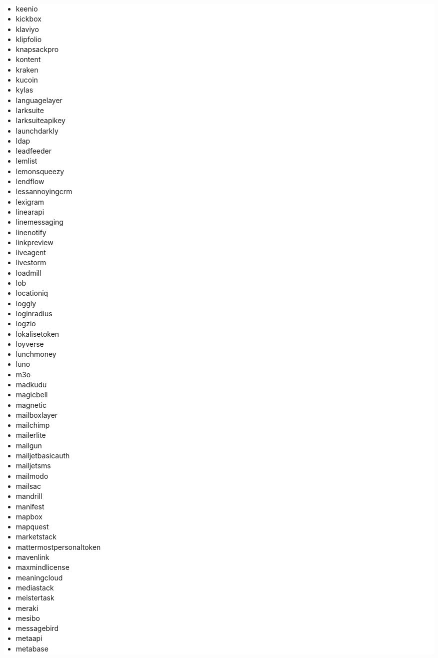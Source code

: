 * keenio
* kickbox
* klaviyo
* klipfolio
* knapsackpro
* kontent
* kraken
* kucoin
* kylas
* languagelayer
* larksuite
* larksuiteapikey
* launchdarkly
* ldap
* leadfeeder
* lemlist
* lemonsqueezy
* lendflow
* lessannoyingcrm
* lexigram
* linearapi
* linemessaging
* linenotify
* linkpreview
* liveagent
* livestorm
* loadmill
* lob
* locationiq
* loggly
* loginradius
* logzio
* lokalisetoken
* loyverse
* lunchmoney
* luno
* m3o
* madkudu
* magicbell
* magnetic
* mailboxlayer
* mailchimp
* mailerlite
* mailgun
* mailjetbasicauth
* mailjetsms
* mailmodo
* mailsac
* mandrill
* manifest
* mapbox
* mapquest
* marketstack
* mattermostpersonaltoken
* mavenlink
* maxmindlicense
* meaningcloud
* mediastack
* meistertask
* meraki
* mesibo
* messagebird
* metaapi
* metabase